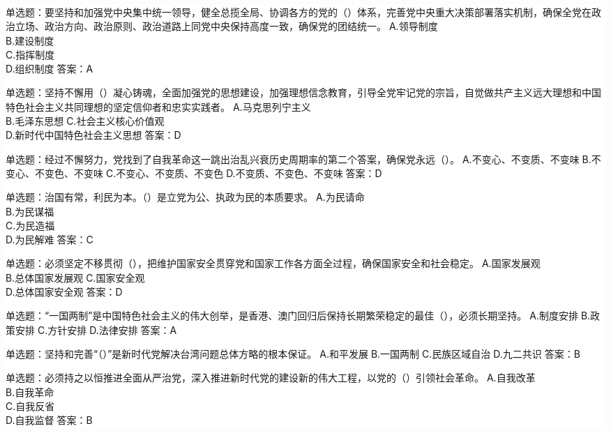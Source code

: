 单选题：要坚持和加强党中央集中统一领导，健全总揽全局、协调各方的党的（）体系，完善党中央重大决策部署落实机制，确保全党在政治立场、政治方向、政治原则、政治道路上同党中央保持高度一致，确保党的团结统一。
A.领导制度   
B.建设制度   
C.指挥制度  
D.组织制度
答案：A

单选题：坚持不懈用（）凝心铸魂，全面加强党的思想建设，加强理想信念教育，引导全党牢记党的宗旨，自觉做共产主义远大理想和中国特色社会主义共同理想的坚定信仰者和忠实实践者。
A.马克思列宁主义      
B.毛泽东思想
C.社会主义核心价值观  
D.新时代中国特色社会主义思想
答案：D

单选题：经过不懈努力，党找到了自我革命这一跳出治乱兴衰历史周期率的第二个答案，确保党永远（）。
A.不变心、不变质、不变味
B.不变心、不变色、不变味
C.不变心、不变质、不变色
D.不变质、不变色、不变味
答案：D

单选题：治国有常，利民为本。（）是立党为公、执政为民的本质要求。
A.为民请命   
B.为民谋福   
C.为民造福   
D.为民解难
答案：C

单选题：必须坚定不移贯彻（），把维护国家安全贯穿党和国家工作各方面全过程，确保国家安全和社会稳定。
A.国家发展观   
B.总体国家发展观 
C.国家安全观   
D.总体国家安全观
答案：D

单选题：“一国两制”是中国特色社会主义的伟大创举，是香港、澳门回归后保持长期繁荣稳定的最佳（），必须长期坚持。
A.制度安排 
B.政策安排 
C.方针安排 
D.法律安排
答案：A

单选题：坚持和完善“（）”是新时代党解决台湾问题总体方略的根本保证。
A.和平发展 
B.一国两制 
C.民族区域自治 
D.九二共识
答案：B

单选题：必须持之以恒推进全面从严治党，深入推进新时代党的建设新的伟大工程，以党的（）引领社会革命。
A.自我改革   
B.自我革命   
C.自我反省   
D.自我监督
答案：B
